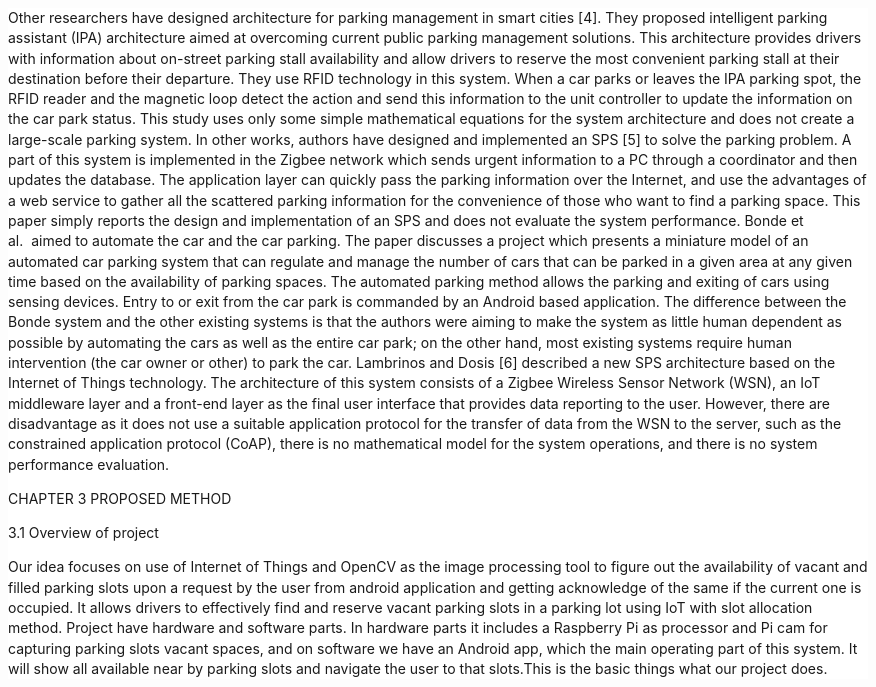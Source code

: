 Other researchers have designed architecture for parking management in smart cities [4]. They proposed intelligent parking assistant (IPA) architecture aimed at overcoming current public parking management solutions. This architecture provides drivers with information about on-street parking stall availability and allow drivers to reserve the most convenient parking stall at their destination before their departure. They use RFID technology in this system. When a car parks or leaves the IPA parking spot, the RFID reader and the magnetic loop detect the action and send this information to the unit controller to update the information on the car park status. This study uses only some simple mathematical equations for the system architecture and does not create a large-scale parking system. In other works, authors have designed and implemented an SPS [5] to solve the parking problem. A part of this system is implemented in the Zigbee network which sends urgent information to a PC through a coordinator and then updates the database. The application layer can quickly pass the parking information over the Internet, and use the advantages of a web service to gather all the scattered parking information for the convenience of those who want to find a parking space. This paper simply reports the design and implementation of an SPS and does not evaluate the system performance. 
Bonde et al.  aimed to automate the car and the car parking. The paper discusses a project which presents a miniature model of an automated car parking system that can regulate and manage the number of cars that can be parked in a given area at any given time based on the availability of parking spaces. The automated parking method allows the parking and exiting of cars using sensing devices. Entry to or exit from the car park is commanded by an Android based application. The difference between the Bonde system and the other existing systems is that the authors were aiming to make the system as little human dependent as possible by automating the cars as well as the entire car park; on the other hand, most existing systems require human intervention (the car owner or other) to park the car. 
Lambrinos and Dosis [6] described a new SPS architecture based on the Internet of Things technology. The architecture of this system consists of a Zigbee Wireless Sensor Network (WSN), an IoT middleware layer and a front-end layer as the final user interface that provides data reporting to the user. However, there are disadvantage as it does not use a suitable application protocol for the transfer of data from the WSN to the server, such as the constrained application protocol (CoAP), there is no mathematical model for the system operations, and there is no system performance evaluation.














CHAPTER 3
PROPOSED METHOD

3.1 Overview of project

Our idea focuses on use of Internet of Things and OpenCV as the image processing tool to figure out the availability of vacant and filled parking slots upon a request by the user from android application and getting acknowledge of the same if the current one is occupied. It allows drivers to effectively find and reserve vacant parking slots in a parking lot using IoT with slot allocation method.
Project have hardware and software parts. In hardware parts it includes a Raspberry Pi as processor and Pi cam for capturing parking slots vacant spaces, and on software we have an Android app, which the main operating part of this system. It will show all available near by parking slots and navigate the user to that slots.This is the basic things what our project does.  



